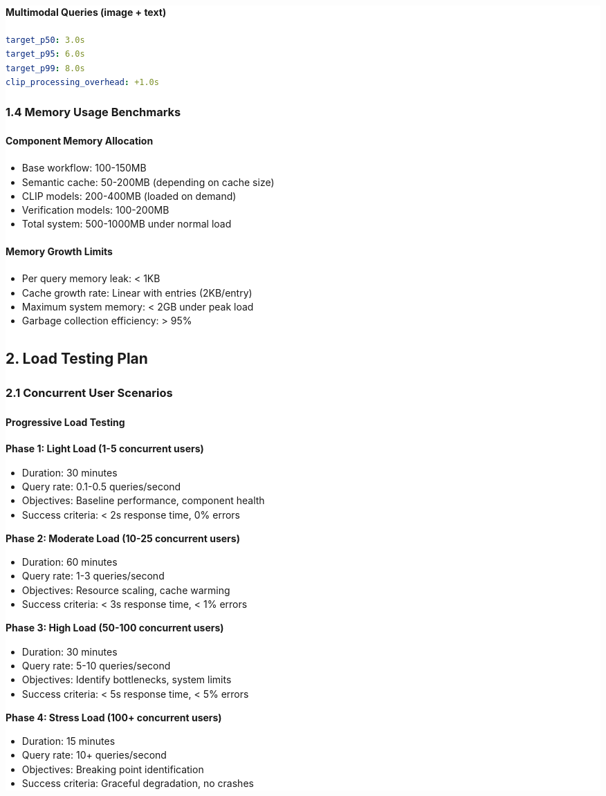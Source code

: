 #### Multimodal Queries (image + text)
```yaml
target_p50: 3.0s
target_p95: 6.0s
target_p99: 8.0s
clip_processing_overhead: +1.0s
```

### 1.4 Memory Usage Benchmarks

#### Component Memory Allocation
- Base workflow: 100-150MB
- Semantic cache: 50-200MB (depending on cache size)
- CLIP models: 200-400MB (loaded on demand)
- Verification models: 100-200MB
- Total system: 500-1000MB under normal load

#### Memory Growth Limits
- Per query memory leak: < 1KB
- Cache growth rate: Linear with entries (2KB/entry)
- Maximum system memory: < 2GB under peak load
- Garbage collection efficiency: > 95%

## 2. Load Testing Plan

### 2.1 Concurrent User Scenarios

#### Progressive Load Testing

**Phase 1: Light Load (1-5 concurrent users)**
- Duration: 30 minutes
- Query rate: 0.1-0.5 queries/second
- Objectives: Baseline performance, component health
- Success criteria: < 2s response time, 0% errors

**Phase 2: Moderate Load (10-25 concurrent users)**  
- Duration: 60 minutes
- Query rate: 1-3 queries/second
- Objectives: Resource scaling, cache warming
- Success criteria: < 3s response time, < 1% errors

**Phase 3: High Load (50-100 concurrent users)**
- Duration: 30 minutes  
- Query rate: 5-10 queries/second
- Objectives: Identify bottlenecks, system limits
- Success criteria: < 5s response time, < 5% errors

**Phase 4: Stress Load (100+ concurrent users)**
- Duration: 15 minutes
- Query rate: 10+ queries/second  
- Objectives: Breaking point identification
- Success criteria: Graceful degradation, no crashes
